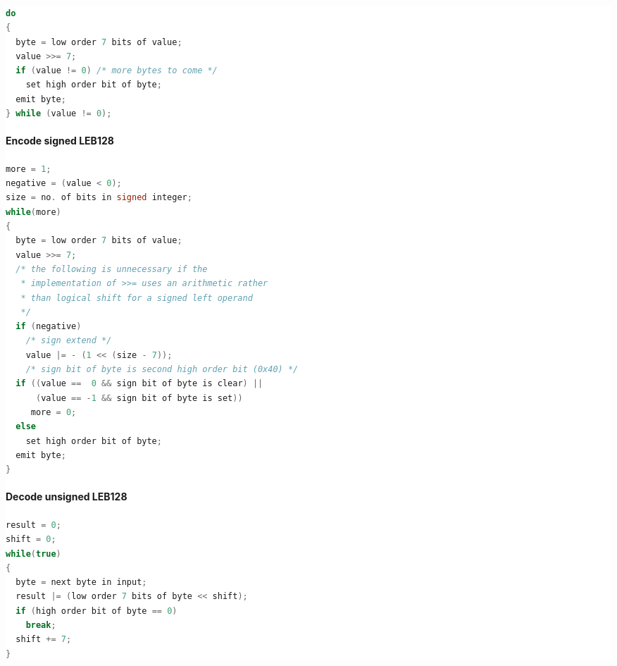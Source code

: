 ```c
do
{
  byte = low order 7 bits of value;
  value >>= 7;
  if (value != 0) /* more bytes to come */
    set high order bit of byte;
  emit byte;
} while (value != 0);

```

#### Encode signed LEB128

```c
more = 1;
negative = (value < 0);
size = no. of bits in signed integer;
while(more)
{
  byte = low order 7 bits of value;
  value >>= 7;
  /* the following is unnecessary if the
   * implementation of >>= uses an arithmetic rather
   * than logical shift for a signed left operand
   */
  if (negative)
    /* sign extend */
    value |= - (1 << (size - 7));
    /* sign bit of byte is second high order bit (0x40) */
  if ((value ==  0 && sign bit of byte is clear) ||
      (value == -1 && sign bit of byte is set))
     more = 0;
  else
    set high order bit of byte;
  emit byte;
}
```

#### Decode unsigned LEB128

```c
result = 0;
shift = 0;
while(true)
{
  byte = next byte in input;
  result |= (low order 7 bits of byte << shift);
  if (high order bit of byte == 0)
    break;
  shift += 7;
}
```
